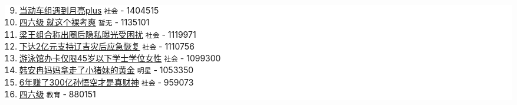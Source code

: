 9. [当动车组遇到月亮plus](https://m.weibo.cn/search?containerid=100103type%3D1%26t%3D10%26q%3D%23%E5%BD%93%E5%8A%A8%E8%BD%A6%E7%BB%84%E9%81%87%E5%88%B0%E6%9C%88%E4%BA%AEplus%23&stream_entry_id=31&isnewpage=1&extparam=seat%3D1%26lcate%3D5001%26q%3D%2523%25E5%25BD%2593%25E5%258A%25A8%25E8%25BD%25A6%25E7%25BB%2584%25E9%2581%2587%25E5%2588%25B0%25E6%259C%2588%25E4%25BA%25AEplus%2523%26dgr%3D0%26realpos%3D3%26c_type%3D31%26flag%3D1%26cate%3D5001%26pos%3D2%26filter_type%3Drealtimehot%26band_rank%3D3%26stream_entry_id%3D31%26display_time%3D1724387149%26pre_seqid%3D1724387149715031579214) `社会` - 1404515
10. [四六级 就这个裸考爽](https://m.weibo.cn/search?containerid=100103type%3D1%26t%3D10%26q%3D%E5%9B%9B%E5%85%AD%E7%BA%A7+%E5%B0%B1%E8%BF%99%E4%B8%AA%E8%A3%B8%E8%80%83%E7%88%BD&stream_entry_id=31&isnewpage=1&extparam=seat%3D1%26flag%3D1%26cate%3D5001%26c_type%3D31%26lcate%3D5001%26filter_type%3Drealtimehot%26realpos%3D2%26pos%3D1%26q%3D%25E5%259B%259B%25E5%2585%25AD%25E7%25BA%25A7%2520%25E5%25B0%25B1%25E8%25BF%2599%25E4%25B8%25AA%25E8%25A3%25B8%25E8%2580%2583%25E7%2588%25BD%26stream_entry_id%3D31%26dgr%3D0%26band_rank%3D2%26display_time%3D1724377088%26pre_seqid%3D1724377088812016270177) `暂无` - 1135101
11. [梁王组合称出圈后隐私曝光受困扰](https://m.weibo.cn/search?containerid=100103type%3D1%26t%3D10%26q%3D%23%E6%A2%81%E7%8E%8B%E7%BB%84%E5%90%88%E7%A7%B0%E5%87%BA%E5%9C%88%E5%90%8E%E9%9A%90%E7%A7%81%E6%9B%9D%E5%85%89%E5%8F%97%E5%9B%B0%E6%89%B0%23&stream_entry_id=31&isnewpage=1&extparam=seat%3D1%26stream_entry_id%3D31%26band_rank%3D36%26c_type%3D31%26lcate%3D5001%26filter_type%3Drealtimehot%26cate%3D5001%26pos%3D37%26q%3D%2523%25E6%25A2%2581%25E7%258E%258B%25E7%25BB%2584%25E5%2590%2588%25E7%25A7%25B0%25E5%2587%25BA%25E5%259C%2588%25E5%2590%258E%25E9%259A%2590%25E7%25A7%2581%25E6%259B%259D%25E5%2585%2589%25E5%258F%2597%25E5%259B%25B0%25E6%2589%25B0%2523%26flag%3D1%26dgr%3D0%26realpos%3D36%26display_time%3D1724383411%26pre_seqid%3D172438341144202735213) `社会` - 1119971
12. [下达2亿元支持辽吉灾后应急恢复](https://m.weibo.cn/search?containerid=100103type%3D1%26t%3D10%26q%3D%23%E4%B8%8B%E8%BE%BE2%E4%BA%BF%E5%85%83%E6%94%AF%E6%8C%81%E8%BE%BD%E5%90%89%E7%81%BE%E5%90%8E%E5%BA%94%E6%80%A5%E6%81%A2%E5%A4%8D%23&stream_entry_id=31&isnewpage=1&extparam=seat%3D1%26stream_entry_id%3D31%26band_rank%3D3%26c_type%3D31%26lcate%3D5001%26filter_type%3Drealtimehot%26cate%3D5001%26pos%3D2%26q%3D%2523%25E4%25B8%258B%25E8%25BE%25BE2%25E4%25BA%25BF%25E5%2585%2583%25E6%2594%25AF%25E6%258C%2581%25E8%25BE%25BD%25E5%2590%2589%25E7%2581%25BE%25E5%2590%258E%25E5%25BA%2594%25E6%2580%25A5%25E6%2581%25A2%25E5%25A4%258D%2523%26flag%3D0%26dgr%3D0%26realpos%3D3%26display_time%3D1724347203%26pre_seqid%3D1724347203631022818179) `社会` - 1110756
13. [游泳馆办卡仅限45岁以下学士学位女性](https://m.weibo.cn/search?containerid=100103type%3D1%26t%3D10%26q%3D%23%E6%B8%B8%E6%B3%B3%E9%A6%86%E5%8A%9E%E5%8D%A1%E4%BB%85%E9%99%9045%E5%B2%81%E4%BB%A5%E4%B8%8B%E5%AD%A6%E5%A3%AB%E5%AD%A6%E4%BD%8D%E5%A5%B3%E6%80%A7%23&stream_entry_id=31&isnewpage=1&extparam=seat%3D1%26flag%3D2%26cate%3D5001%26c_type%3D31%26lcate%3D5001%26filter_type%3Drealtimehot%26realpos%3D4%26pos%3D3%26q%3D%2523%25E6%25B8%25B8%25E6%25B3%25B3%25E9%25A6%2586%25E5%258A%259E%25E5%258D%25A1%25E4%25BB%2585%25E9%2599%259045%25E5%25B2%2581%25E4%25BB%25A5%25E4%25B8%258B%25E5%25AD%25A6%25E5%25A3%25AB%25E5%25AD%25A6%25E4%25BD%258D%25E5%25A5%25B3%25E6%2580%25A7%2523%26stream_entry_id%3D31%26dgr%3D0%26band_rank%3D4%26display_time%3D1724377088%26pre_seqid%3D1724377088812016270177) `社会` - 1099300
14. [韩安冉妈妈拿走了小猪妹的黄金](https://m.weibo.cn/search?containerid=100103type%3D1%26t%3D10%26q%3D%23%E9%9F%A9%E5%AE%89%E5%86%89%E5%A6%88%E5%A6%88%E6%8B%BF%E8%B5%B0%E4%BA%86%E5%B0%8F%E7%8C%AA%E5%A6%B9%E7%9A%84%E9%BB%84%E9%87%91%23&stream_entry_id=31&isnewpage=1&extparam=seat%3D1%26flag%3D1%26cate%3D5001%26band_rank%3D1%26lcate%3D5001%26filter_type%3Drealtimehot%26c_type%3D31%26pos%3D0%26q%3D%2523%25E9%259F%25A9%25E5%25AE%2589%25E5%2586%2589%25E5%25A6%2588%25E5%25A6%2588%25E6%258B%25BF%25E8%25B5%25B0%25E4%25BA%2586%25E5%25B0%258F%25E7%258C%25AA%25E5%25A6%25B9%25E7%259A%2584%25E9%25BB%2584%25E9%2587%2591%2523%26realpos%3D1%26dgr%3D0%26stream_entry_id%3D31%26display_time%3D1724344183%26pre_seqid%3D172434418340400478101) `明星` - 1053350
15. [6年赚了300亿孙悟空才是真财神](https://m.weibo.cn/search?containerid=100103type%3D1%26t%3D10%26q%3D%236%E5%B9%B4%E8%B5%9A%E4%BA%86300%E4%BA%BF%E5%AD%99%E6%82%9F%E7%A9%BA%E6%89%8D%E6%98%AF%E7%9C%9F%E8%B4%A2%E7%A5%9E%23&stream_entry_id=31&isnewpage=1&extparam=seat%3D1%26stream_entry_id%3D31%26band_rank%3D13%26c_type%3D31%26lcate%3D5001%26filter_type%3Drealtimehot%26cate%3D5001%26pos%3D14%26q%3D%25236%25E5%25B9%25B4%25E8%25B5%259A%25E4%25BA%2586300%25E4%25BA%25BF%25E5%25AD%2599%25E6%2582%259F%25E7%25A9%25BA%25E6%2589%258D%25E6%2598%25AF%25E7%259C%259F%25E8%25B4%25A2%25E7%25A5%259E%2523%26flag%3D1%26dgr%3D0%26realpos%3D13%26display_time%3D1724383411%26pre_seqid%3D172438341144202735213) `社会` - 959073
16. [四六级](https://m.weibo.cn/search?containerid=100103type%3D1%26t%3D10%26q%3D%E5%9B%9B%E5%85%AD%E7%BA%A7&stream_entry_id=31&isnewpage=1&extparam=seat%3D1%26flag%3D1%26cate%3D5001%26band_rank%3D1%26lcate%3D5001%26filter_type%3Drealtimehot%26c_type%3D31%26pos%3D0%26q%3D%25E5%259B%259B%25E5%2585%25AD%25E7%25BA%25A7%26realpos%3D1%26dgr%3D0%26stream_entry_id%3D31%26display_time%3D1724368852%26pre_seqid%3D172436885205702727133) `教育` - 880151